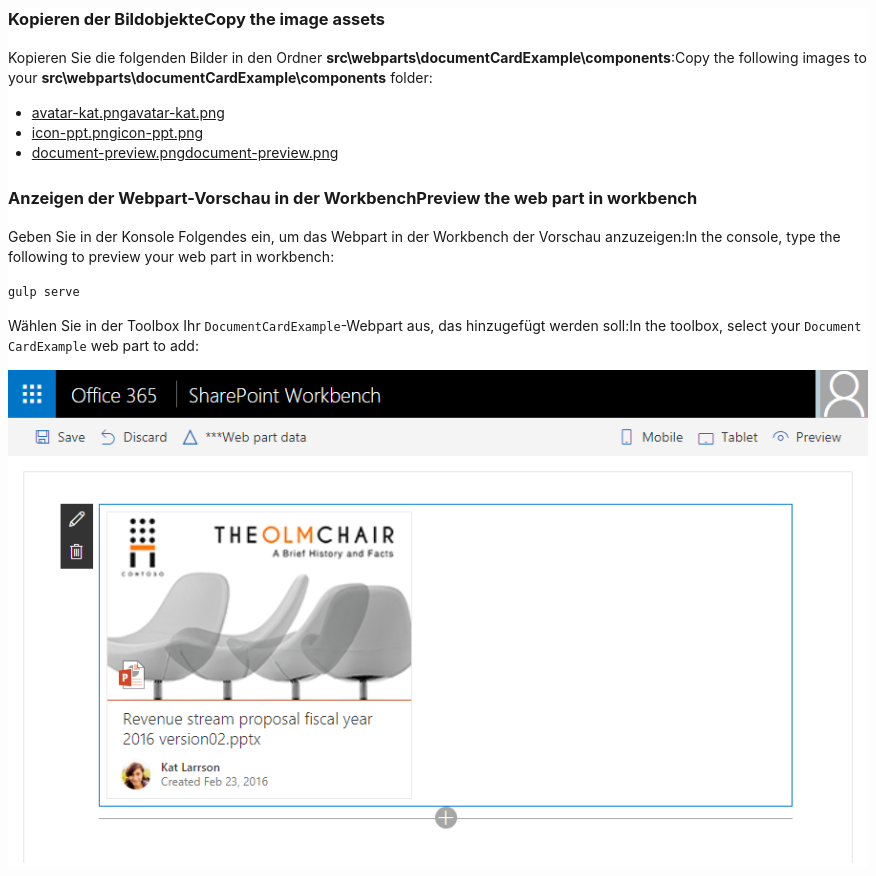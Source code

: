 ### <a name="copy-the-image-assets"></a><span data-ttu-id="89f26-156">Kopieren der Bildobjekte</span><span class="sxs-lookup"><span data-stu-id="89f26-156">Copy the image assets</span></span>

<span data-ttu-id="89f26-157">Kopieren Sie die folgenden Bilder in den Ordner **src\webparts\documentCardExample\components**:</span><span class="sxs-lookup"><span data-stu-id="89f26-157">Copy the following images to your **src\webparts\documentCardExample\components** folder:</span></span>

* [<span data-ttu-id="89f26-158">avatar-kat.png</span><span class="sxs-lookup"><span data-stu-id="89f26-158">avatar-kat.png</span></span>](https://github.com/SharePoint/sp-dev-docs/blob/master/assets/avatar-kat.png)
* [<span data-ttu-id="89f26-159">icon-ppt.png</span><span class="sxs-lookup"><span data-stu-id="89f26-159">icon-ppt.png</span></span>](https://github.com/SharePoint/sp-dev-docs/tree/master/assets/icon-ppt.png)
* [<span data-ttu-id="89f26-160">document-preview.png</span><span class="sxs-lookup"><span data-stu-id="89f26-160">document-preview.png</span></span>](https://github.com/SharePoint/sp-dev-docs/tree/master/assets/document-preview.png)

### <a name="preview-the-web-part-in-workbench"></a><span data-ttu-id="89f26-161">Anzeigen der Webpart-Vorschau in der Workbench</span><span class="sxs-lookup"><span data-stu-id="89f26-161">Preview the web part in workbench</span></span>

<span data-ttu-id="89f26-162">Geben Sie in der Konsole Folgendes ein, um das Webpart in der Workbench der Vorschau anzuzeigen:</span><span class="sxs-lookup"><span data-stu-id="89f26-162">In the console, type the following to preview your web part in workbench:</span></span>
    
```
gulp serve
```
    
<span data-ttu-id="89f26-163">Wählen Sie in der Toolbox Ihr `DocumentCardExample`-Webpart aus, das hinzugefügt werden soll:</span><span class="sxs-lookup"><span data-stu-id="89f26-163">In the toolbox, select your `DocumentCardExample` web part to add:</span></span>
    
![Abbildung der Fabric-Komponente „DocumentCard“ in einer SharePoint Workbench](../../../images/fabric-components-doc-card-view-ex.png)
